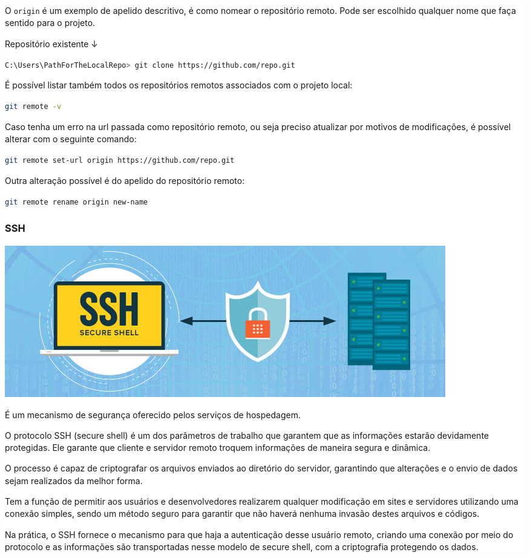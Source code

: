 O `origin` é um exemplo de apelido descritivo, é como nomear o repositório remoto. Pode ser escolhido qualquer nome que faça sentido para o projeto.

Repositório existente ↓

```bash
C:\Users\PathForTheLocalRepo> git clone https://github.com/repo.git
```

É possível listar também todos os repositórios remotos associados com o projeto local:

```bash
git remote -v
```

Caso tenha um erro na url passada como repositório remoto, ou seja preciso atualizar por motivos de modificações, é possível alterar com o seguinte comando:

```bash
git remote set-url origin https://github.com/repo.git
```

Outra alteração possível é do apelido do repositório remoto:

```bash
git remote rename origin new-name
```

### SSH

![alt text](imgs/ssh.jpg)

É um mecanismo de segurança oferecido pelos serviços de hospedagem.

O protocolo SSH (secure shell) é um dos parâmetros de trabalho que garantem que as informações estarão devidamente protegidas. Ele garante que cliente e servidor remoto troquem informações de maneira segura e dinâmica. 

O processo é capaz de criptografar os arquivos enviados ao diretório do servidor, garantindo que alterações e o envio de dados sejam realizados da melhor forma.

Tem a função de permitir aos usuários e desenvolvedores realizarem qualquer modificação em sites e servidores utilizando uma conexão simples, sendo um método seguro para garantir que não haverá nenhuma invasão destes arquivos e códigos.

Na prática,  o SSH fornece o mecanismo para que haja a autenticação desse usuário remoto, criando uma conexão por meio do protocolo e as informações são transportadas nesse modelo de secure shell,  com a criptografia protegendo os dados.
